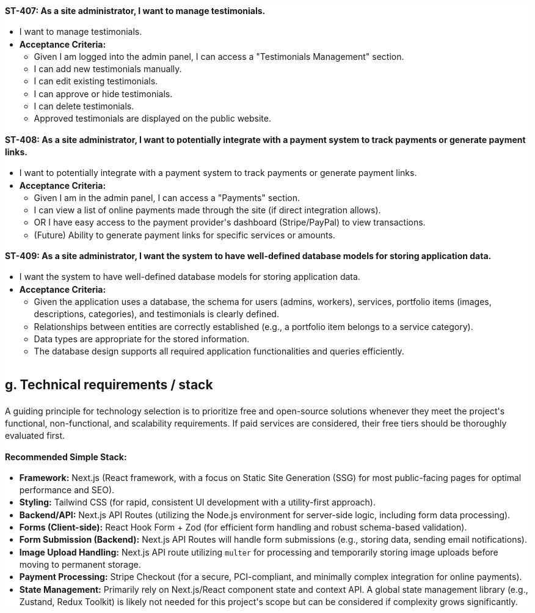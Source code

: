 **ST-407: As a site administrator, I want to manage testimonials.**
- I want to manage testimonials.
- **Acceptance Criteria:**
  - Given I am logged into the admin panel, I can access a "Testimonials Management" section.
  - I can add new testimonials manually.
  - I can edit existing testimonials.
  - I can approve or hide testimonials.
  - I can delete testimonials.
  - Approved testimonials are displayed on the public website.

**ST-408: As a site administrator, I want to potentially integrate with a payment system to track payments or generate payment links.**
- I want to potentially integrate with a payment system to track payments or generate payment links.
- **Acceptance Criteria:**
  - Given I am in the admin panel, I can access a "Payments" section.
  - I can view a list of online payments made through the site (if direct integration allows).
  - OR I have easy access to the payment provider's dashboard (Stripe/PayPal) to view transactions.
  - (Future) Ability to generate payment links for specific services or amounts.

**ST-409: As a site administrator, I want the system to have well-defined database models for storing application data.**
- I want the system to have well-defined database models for storing application data.
- **Acceptance Criteria:**
  - Given the application uses a database, the schema for users (admins, workers), services, portfolio items (images, descriptions, categories), and testimonials is clearly defined.
  - Relationships between entities are correctly established (e.g., a portfolio item belongs to a service category).
  - Data types are appropriate for the stored information.
  - The database design supports all required application functionalities and queries efficiently.

## g. Technical requirements / stack

A guiding principle for technology selection is to prioritize free and open-source solutions whenever they meet the project's functional, non-functional, and scalability requirements. If paid services are considered, their free tiers should be thoroughly evaluated first.

**Recommended Simple Stack:**

*   **Framework:** Next.js (React framework, with a focus on Static Site Generation (SSG) for most public-facing pages for optimal performance and SEO).
*   **Styling:** Tailwind CSS (for rapid, consistent UI development with a utility-first approach).
*   **Backend/API:** Next.js API Routes (utilizing the Node.js environment for server-side logic, including form data processing).
*   **Forms (Client-side):** React Hook Form + Zod (for efficient form handling and robust schema-based validation).
*   **Form Submission (Backend):** Next.js API Routes will handle form submissions (e.g., storing data, sending email notifications).
*   **Image Upload Handling:** Next.js API route utilizing `multer` for processing and temporarily storing image uploads before moving to permanent storage.
*   **Payment Processing:** Stripe Checkout (for a secure, PCI-compliant, and minimally complex integration for online payments).
*   **State Management:** Primarily rely on Next.js/React component state and context API. A global state management library (e.g., Zustand, Redux Toolkit) is likely not needed for this project's scope but can be considered if complexity grows significantly.
